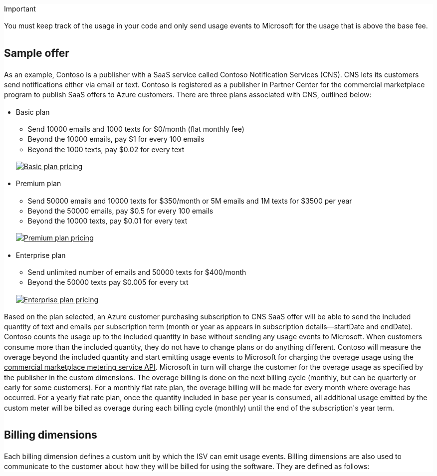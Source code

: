 > [!IMPORTANT]
> You must keep track of the usage in your code and only send usage events to Microsoft for the usage that is above the base fee.

## Sample offer

As an example, Contoso is a publisher with a SaaS service called Contoso Notification Services (CNS). CNS lets its customers send notifications either via email or text. Contoso is registered as a publisher in Partner Center for the commercial marketplace program to publish SaaS offers to Azure customers. There are three plans associated with CNS, outlined below:

- Basic plan
    - Send 10000 emails and 1000 texts for $0/month (flat monthly fee)
    - Beyond the 10000 emails, pay $1 for every 100 emails
    - Beyond the 1000 texts, pay $0.02 for every text

    [![Basic plan pricing](./media/saas-basic-pricing.png "Click for enlarged view")](./media/saas-basic-pricing.png)

- Premium plan
    - Send 50000 emails and 10000 texts for $350/month or 5M emails and 1M texts for $3500 per year
    - Beyond the 50000 emails, pay $0.5 for every 100 emails
    - Beyond the 10000 texts, pay $0.01 for every text

    [![Premium plan pricing](./media/saas-premium-pricing.png "Click for enlarged view")](./media/saas-premium-pricing.png)

- Enterprise plan
    - Send unlimited number of emails and 50000 texts for $400/month
    - Beyond the 50000 texts pay $0.005 for every txt

    [![Enterprise plan pricing](./media/saas-enterprise-pricing.png "Click for enlarged view")](./media/saas-enterprise-pricing.png)

Based on the plan selected, an Azure customer purchasing subscription to CNS SaaS offer will be able to send the included quantity of text and emails per subscription term (month or year as appears in subscription details—startDate and endDate). Contoso counts the usage up to the included quantity in base without sending any usage events to Microsoft. When customers consume more than the included quantity, they do not have to change plans or do anything different. Contoso will measure the overage beyond the included quantity and start emitting usage events to Microsoft for charging the overage usage using the [commercial marketplace metering service API](../marketplace-metering-service-apis.md). Microsoft in turn will charge the customer for the overage usage as specified by the publisher in the custom dimensions. The overage billing is done on the next billing cycle (monthly, but can be quarterly or early for some customers). For a monthly flat rate plan, the overage billing will be made for every month where overage has occurred. For a yearly flat rate plan, once the quantity included in base per year is consumed, all additional usage emitted by the custom meter will be billed as overage during each billing cycle (monthly) until the end of the subscription's year term.

## Billing dimensions

Each billing dimension defines a custom unit by which the ISV can emit usage events. Billing dimensions are also used to communicate to the customer about how they will be billed for using the software. They are defined as follows:

